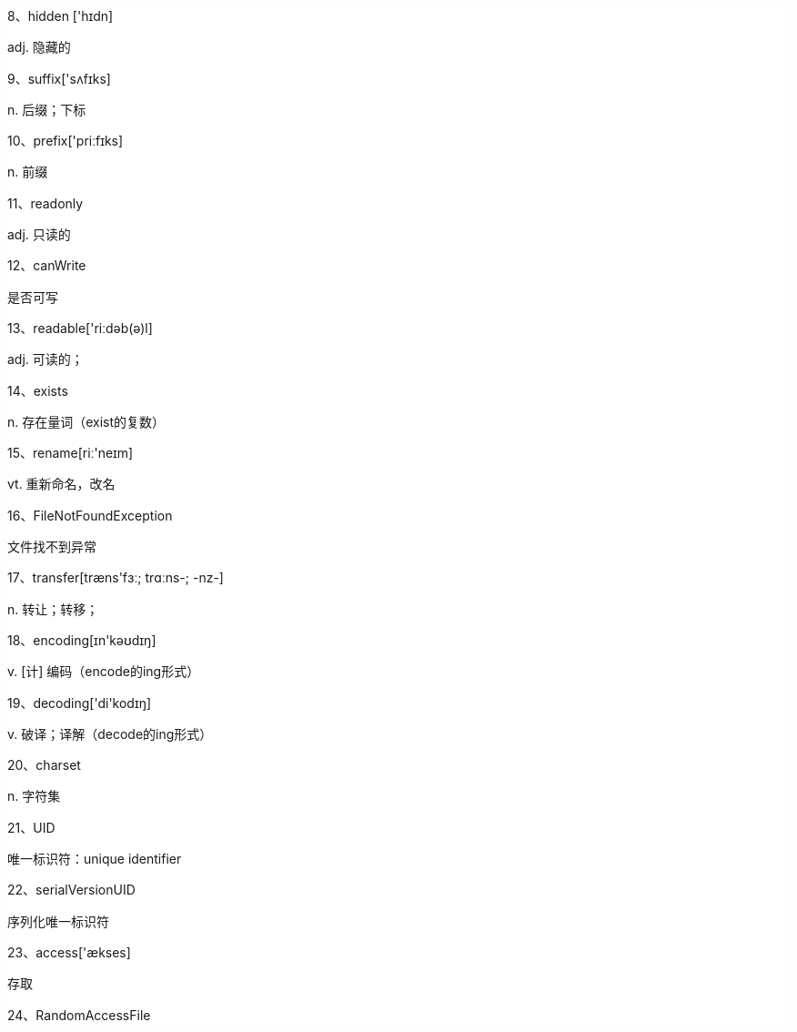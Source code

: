 8、hidden ['hɪdn]

adj. 隐藏的

9、suffix['sʌfɪks]

n. 后缀；下标

10、prefix['priːfɪks]

n. 前缀

11、readonly

adj. 只读的

12、canWrite

是否可写

13、readable['riːdəb(ə)l]

adj. 可读的；

14、exists

n. 存在量词（exist的复数）

15、rename[riː'neɪm]

vt. 重新命名，改名

16、FileNotFoundException

文件找不到异常

17、transfer[træns'fɜː; trɑːns-; -nz-]

n. 转让；转移；

18、encoding[ɪn'kəʊdɪŋ]

v. [计] 编码（encode的ing形式）

19、decoding['di'kodɪŋ]

v. 破译；译解（decode的ing形式）

20、charset

n. 字符集

21、UID

唯一标识符：unique identifier

22、serialVersionUID

序列化唯一标识符

23、access['ækses]

存取

24、RandomAccessFile
